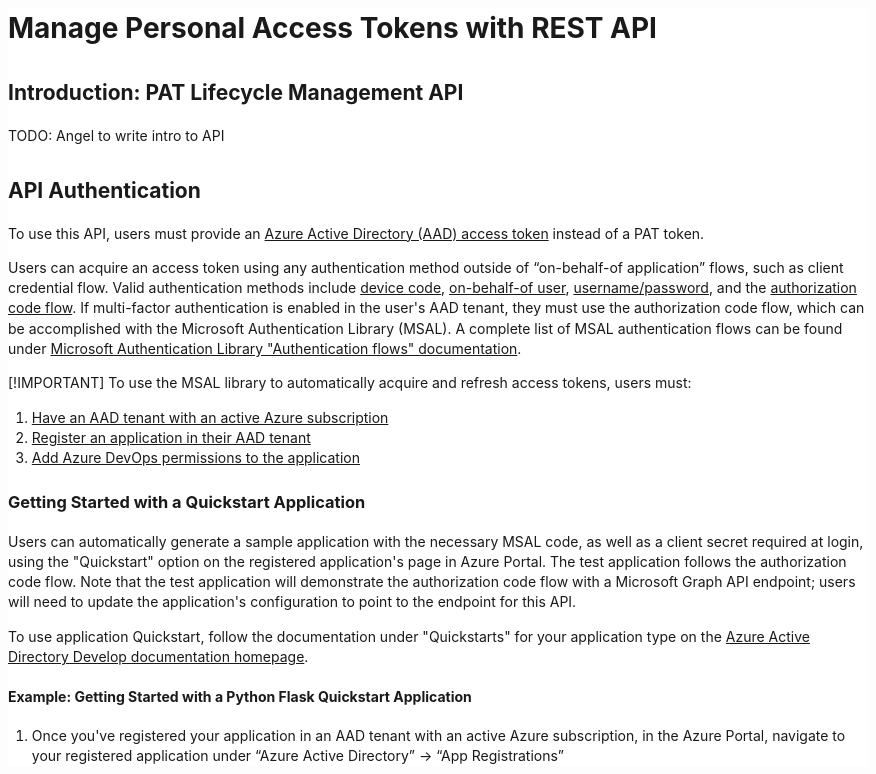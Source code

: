 # Manage Personal Access Tokens with REST API

## Introduction: PAT Lifecycle Management API
TODO: Angel to write intro to API

## API Authentication
To use this API, users must provide an [Azure Active Directory (AAD) access token](https://docs.microsoft.com/azure/active-directory/develop/access-tokens) instead of a PAT token.

Users can acquire an access token using any authentication method outside of “on-behalf-of application” flows, such as client credential flow.  Valid authentication methods include [device code](https://docs.microsoft.com/azure/active-directory/develop/msal-authentication-flows#device-code), [on-behalf-of user](https://docs.microsoft.com/azure/active-directory/develop/msal-authentication-flows#on-behalf-of), [username/password](https://docs.microsoft.com/azure/active-directory/develop/msal-authentication-flows#usernamepassword), and the [authorization code flow](https://docs.microsoft.com/azure/active-directory/develop/msal-authentication-flows#authorization-code).  If multi-factor authentication is enabled in the user's AAD tenant, they must use the authorization code flow, which can be accomplished with the Microsoft Authentication Library (MSAL).  A complete list of MSAL authentication flows can be found under [Microsoft Authentication Library "Authentication flows" documentation](https://docs.microsoft.com/azure/active-directory/develop/msal-authentication-flows#client-credentials).

[!IMPORTANT]
To use the MSAL library to automatically acquire and refresh access tokens, users must:
1. [Have an AAD tenant with an active Azure subscription](https://docs.microsoft.com/azure/active-directory/develop/quickstart-create-new-tenant) 
2. [Register an application in their AAD tenant](https://docs.microsoft.com/azure/active-directory/develop/quickstart-register-app) 
3. [Add Azure DevOps permissions to the application](https://docs.microsoft.com/azure/active-directory/develop/quickstart-configure-app-access-web-apis) 


### Getting Started with a Quickstart Application
Users can automatically generate a sample application with the necessary MSAL code, as well as a client secret required at login, using the "Quickstart" option on the registered application's page in Azure Portal.  The test application follows the authorization code flow.
Note that the test application will demonstrate the authorization code flow with a Microsoft Graph API endpoint; users will need to update the application's configuration to point to the endpoint for this API.

To use application Quickstart, follow the documentation under "Quickstarts" for your application type on the [Azure Active Directory Develop documentation homepage](https://docs.microsoft.com/azure/active-directory/develop/).


#### Example: Getting Started with a Python Flask Quickstart Application
1. Once you've registered your application in an AAD tenant with an active Azure subscription, in the Azure Portal, navigate to your registered application under “Azure Active Directory” -> “App Registrations”
   